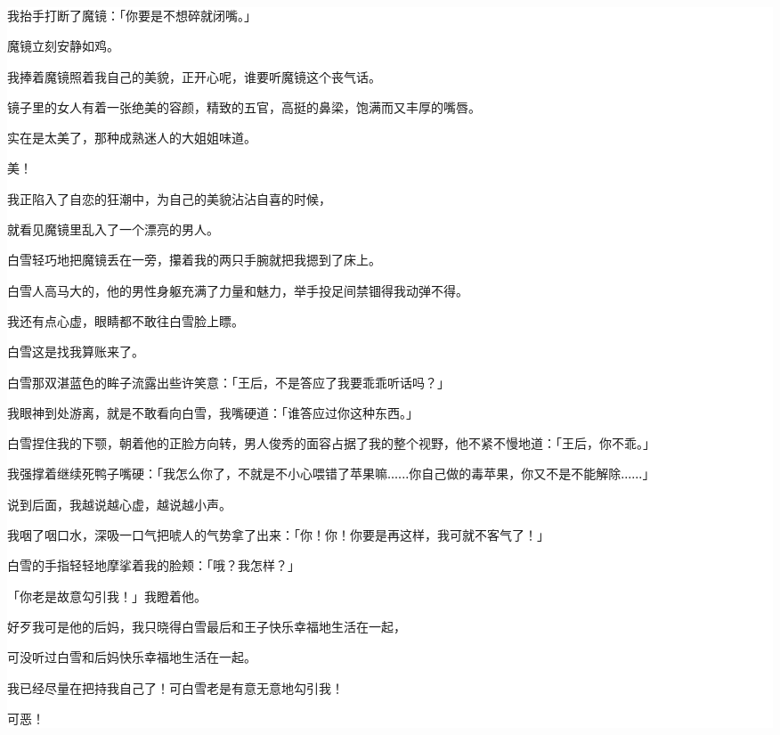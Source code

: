 
我抬手打断了魔镜：「你要是不想碎就闭嘴。」


魔镜立刻安静如鸡。


我捧着魔镜照着我自己的美貌，正开心呢，谁要听魔镜这个丧气话。


镜子里的女人有着一张绝美的容颜，精致的五官，高挺的鼻梁，饱满而又丰厚的嘴唇。


实在是太美了，那种成熟迷人的大姐姐味道。


美！


我正陷入了自恋的狂潮中，为自己的美貌沾沾自喜的时候，


就看见魔镜里乱入了一个漂亮的男人。


白雪轻巧地把魔镜丢在一旁，攥着我的两只手腕就把我摁到了床上。


白雪人高马大的，他的男性身躯充满了力量和魅力，举手投足间禁锢得我动弹不得。


我还有点心虚，眼睛都不敢往白雪脸上瞟。


白雪这是找我算账来了。


白雪那双湛蓝色的眸子流露出些许笑意：「王后，不是答应了我要乖乖听话吗？」


我眼神到处游离，就是不敢看向白雪，我嘴硬道：「谁答应过你这种东西。」


白雪捏住我的下颚，朝着他的正脸方向转，男人俊秀的面容占据了我的整个视野，他不紧不慢地道：「王后，你不乖。」


我强撑着继续死鸭子嘴硬：「我怎么你了，不就是不小心喂错了苹果嘛......你自己做的毒苹果，你又不是不能解除......」


说到后面，我越说越心虚，越说越小声。


我咽了咽口水，深吸一口气把唬人的气势拿了出来：「你！你！你要是再这样，我可就不客气了！」


白雪的手指轻轻地摩挲着我的脸颊：「哦？我怎样？」


「你老是故意勾引我！」我瞪着他。


好歹我可是他的后妈，我只晓得白雪最后和王子快乐幸福地生活在一起，


可没听过白雪和后妈快乐幸福地生活在一起。


我已经尽量在把持我自己了！可白雪老是有意无意地勾引我！


可恶！

